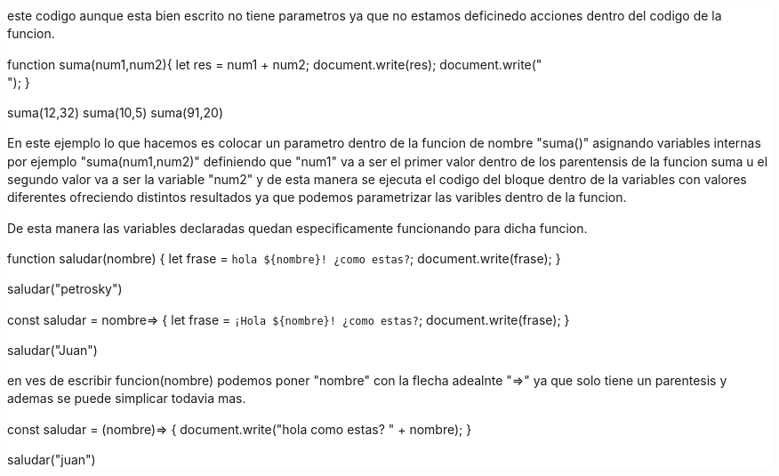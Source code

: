 este codigo aunque esta bien escrito no tiene parametros ya que no estamos deficinedo acciones dentro del codigo de la funcion.



function suma(num1,num2){
    let res = num1 + num2;
    document.write(res);
    document.write("<br>");
}

suma(12,32)
suma(10,5)
suma(91,20)

En este ejemplo lo que hacemos es colocar un parametro dentro de la funcion de nombre "suma()" asignando variables internas por ejemplo "suma(num1,num2)" definiendo que "num1" va a ser el primer valor dentro de los parentensis de la funcion suma u el segundo valor va a ser la variable "num2" y de esta manera se ejecuta el codigo del bloque dentro de la variables con valores diferentes ofreciendo distintos resultados ya que podemos parametrizar las varibles dentro de la funcion.

De esta manera las variables declaradas quedan especificamente funcionando para dicha funcion.



function saludar(nombre) {
    let frase = `hola ${nombre}! ¿como estas?`;
    document.write(frase);
}

saludar("petrosky")

const saludar = nombre=> {
    let frase = `¡Hola ${nombre}! ¿como estas?`;
    document.write(frase);
}

saludar("Juan")

en ves de escribir funcion(nombre) podemos poner "nombre" con la flecha adealnte "=>" ya que solo tiene un parentesis y ademas se puede simplicar todavia mas.



const saludar = (nombre)=> {
    document.write("hola como estas? " + nombre);
}

saludar("juan")